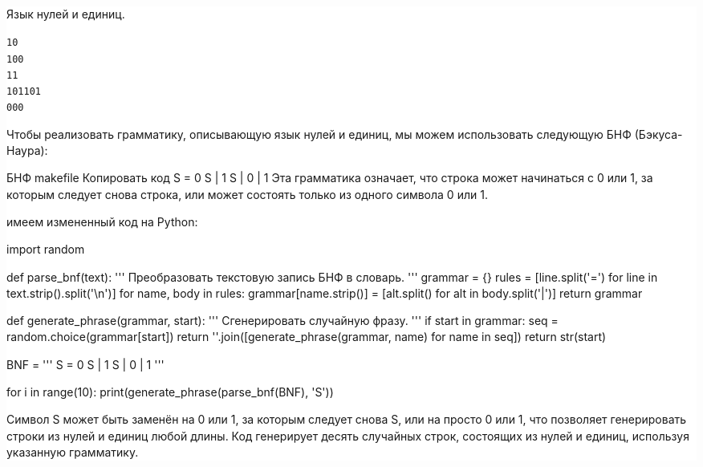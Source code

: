 Язык нулей и единиц.

```
10
100
11
101101
000
```

Чтобы реализовать грамматику, описывающую язык нулей и единиц, мы можем использовать следующую БНФ (Бэкуса-Наура):

БНФ
makefile
Копировать код
S = 0 S | 1 S | 0 | 1
Эта грамматика означает, что строка может начинаться с 0 или 1, за которым следует снова строка, или может состоять только из одного символа 0 или 1.

имеем измененный код на Python:

import random


def parse_bnf(text):
    '''
    Преобразовать текстовую запись БНФ в словарь.
    '''
    grammar = {}
    rules = [line.split('=') for line in text.strip().split('\n')]
    for name, body in rules:
        grammar[name.strip()] = [alt.split() for alt in body.split('|')]
    return grammar


def generate_phrase(grammar, start):
    '''
    Сгенерировать случайную фразу.
    '''
    if start in grammar:
        seq = random.choice(grammar[start])
        return ''.join([generate_phrase(grammar, name) for name in seq])
    return str(start)


BNF = '''
S = 0 S | 1 S | 0 | 1
'''

for i in range(10):
    print(generate_phrase(parse_bnf(BNF), 'S'))

Символ S может быть заменён на 0 или 1, за которым следует снова S, или на просто 0 или 1, что позволяет генерировать строки из нулей и единиц любой длины.
Код генерирует десять случайных строк, состоящих из нулей и единиц, используя указанную грамматику.

